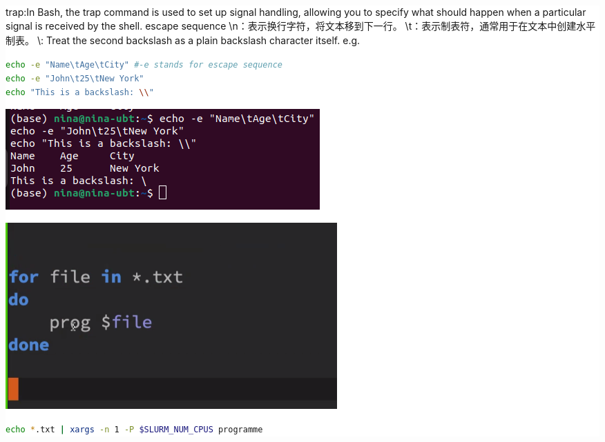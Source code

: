 
trap:In Bash, the trap command is used to set up signal handling, allowing you to specify what should happen when a particular signal is received by the shell.
escape sequence
\n：表示换行字符，将文本移到下一行。
\t：表示制表符，通常用于在文本中创建水平制表。
\\: Treat the second backslash as a plain backslash character itself.
e.g. 
```bash
echo -e "Name\tAge\tCity" #-e stands for escape sequence
echo -e "John\t25\tNew York"
echo "This is a backslash: \\"
```
![Alt text](image-1.png)

![Alt text](image-10.png)
```bash
echo *.txt | xargs -n 1 -P $SLURM_NUM_CPUS programme
```
